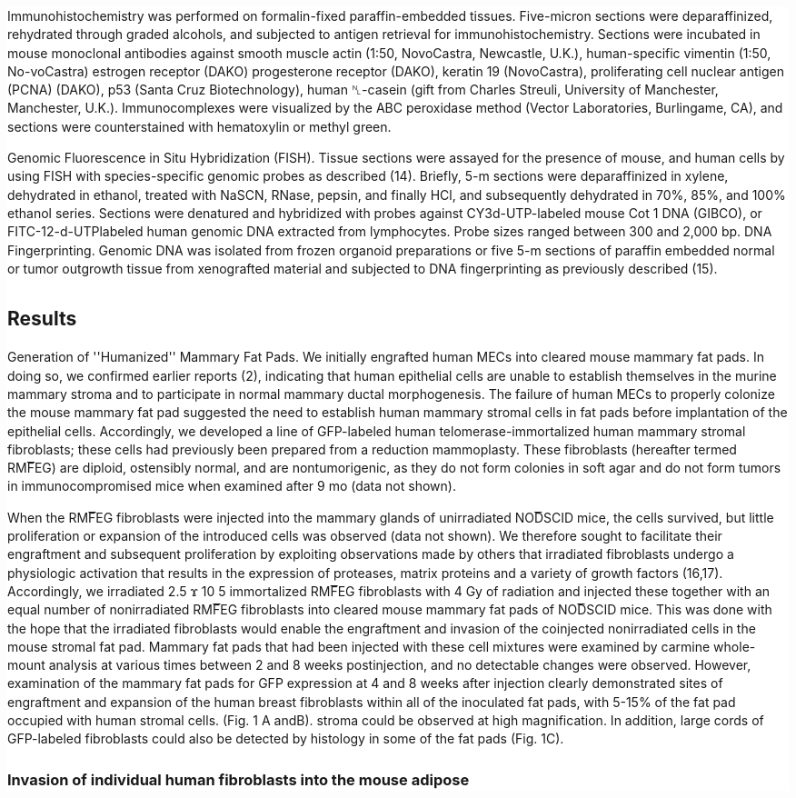 Immunohistochemistry was performed on formalin-fixed paraffin-embedded tissues. Five-micron sections were deparaffinized, rehydrated through graded alcohols, and subjected to antigen retrieval for immunohistochemistry. Sections were incubated in mouse monoclonal antibodies against smooth muscle actin (1:50, NovoCastra, Newcastle, U.K.), human-specific vimentin (1:50, No-voCastra) estrogen receptor (DAKO) progesterone receptor (DAKO), keratin 19 (NovoCastra), proliferating cell nuclear antigen (PCNA) (DAKO), p53 (Santa Cruz Biotechnology), human ␤-casein (gift from Charles Streuli, University of Manchester, Manchester, U.K.). Immunocomplexes were visualized by the ABC peroxidase method (Vector Laboratories, Burlingame, CA), and sections were counterstained with hematoxylin or methyl green.

Genomic Fluorescence in Situ Hybridization (FISH). Tissue sections were assayed for the presence of mouse, and human cells by using FISH with species-specific genomic probes as described (14). Briefly, 5-m sections were deparaffinized in xylene, dehydrated in ethanol, treated with NaSCN, RNase, pepsin, and finally HCl, and subsequently dehydrated in 70%, 85%, and 100% ethanol series. Sections were denatured and hybridized with probes against CY3d-UTP-labeled mouse Cot 1 DNA (GIBCO), or FITC-12-d-UTPlabeled human genomic DNA extracted from lymphocytes. Probe sizes ranged between 300 and 2,000 bp. DNA Fingerprinting. Genomic DNA was isolated from frozen organoid preparations or five 5-m sections of paraffin embedded normal or tumor outgrowth tissue from xenografted material and subjected to DNA fingerprinting as previously described (15).

## Results

Generation of ''Humanized'' Mammary Fat Pads. We initially engrafted human MECs into cleared mouse mammary fat pads. In doing so, we confirmed earlier reports (2), indicating that human epithelial cells are unable to establish themselves in the murine mammary stroma and to participate in normal mammary ductal morphogenesis. The failure of human MECs to properly colonize the mouse mammary fat pad suggested the need to establish human mammary stromal cells in fat pads before implantation of the epithelial cells. Accordingly, we developed a line of GFP-labeled human telomerase-immortalized human mammary stromal fibroblasts; these cells had previously been prepared from a reduction mammoplasty. These fibroblasts (hereafter termed RMF͞EG) are diploid, ostensibly normal, and are nontumorigenic, as they do not form colonies in soft agar and do not form tumors in immunocompromised mice when examined after 9 mo (data not shown).

When the RMF͞EG fibroblasts were injected into the mammary glands of unirradiated NOD͞SCID mice, the cells survived, but little proliferation or expansion of the introduced cells was observed (data not shown). We therefore sought to facilitate their engraftment and subsequent proliferation by exploiting observations made by others that irradiated fibroblasts undergo a physiologic activation that results in the expression of proteases, matrix proteins and a variety of growth factors (16,17). Accordingly, we irradiated 2.5 ϫ 10 5 immortalized RMF͞EG fibroblasts with 4 Gy of radiation and injected these together with an equal number of nonirradiated RMF͞EG fibroblasts into cleared mouse mammary fat pads of NOD͞SCID mice. This was done with the hope that the irradiated fibroblasts would enable the engraftment and invasion of the coinjected nonirradiated cells in the mouse stromal fat pad. Mammary fat pads that had been injected with these cell mixtures were examined by carmine whole-mount analysis at various times between 2 and 8 weeks postinjection, and no detectable changes were observed. However, examination of the mammary fat pads for GFP expression at 4 and 8 weeks after injection clearly demonstrated sites of engraftment and expansion of the human breast fibroblasts within all of the inoculated fat pads, with 5-15% of the fat pad occupied with human stromal cells. (Fig. 1 A andB). stroma could be observed at high magnification. In addition, large cords of GFP-labeled fibroblasts could also be detected by histology in some of the fat pads (Fig. 1C).

### Invasion of individual human fibroblasts into the mouse adipose
